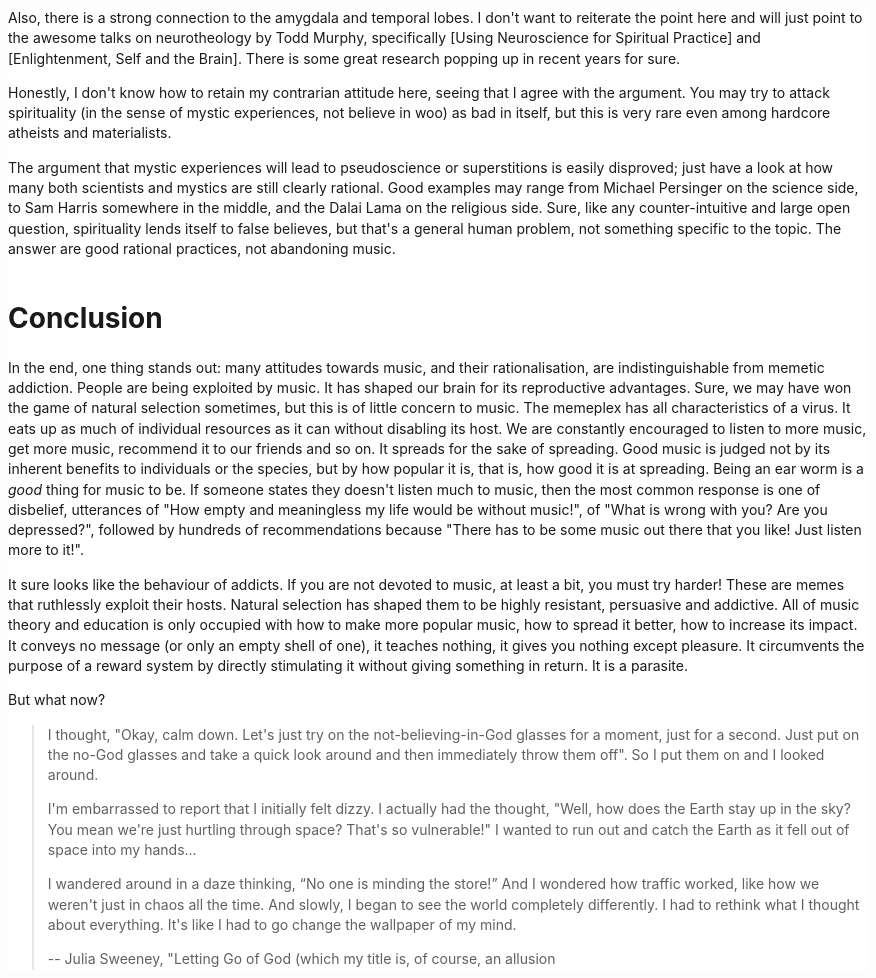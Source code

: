 Also, there is a strong connection to the amygdala and temporal lobes. I don't
want to reiterate the point here and will just point to the awesome talks on
neurotheology by Todd Murphy, specifically [Using Neuroscience for Spiritual
Practice]  and [Enlightenment, Self and the Brain]. There is some great research
popping up in recent years for sure.

Honestly, I don't know how to retain my contrarian attitude here, seeing that I
agree with the argument. You may try to attack spirituality (in the sense of
mystic experiences, not believe in woo) as bad in itself, but this is very rare
even among hardcore atheists and materialists. 

The argument that mystic experiences will lead to pseudoscience or superstitions
is easily disproved; just have a look at how many both scientists and mystics
are still clearly rational. Good examples may range from Michael Persinger on
the science side, to Sam Harris somewhere in the middle, and the Dalai Lama on
the religious side. Sure, like any counter-intuitive and large open question,
spirituality lends itself to false believes, but that's a general human problem,
not something specific to the topic. The answer are good rational practices, not
abandoning music.

Conclusion
==========

In the end, one thing stands out: many attitudes towards music, and their
rationalisation, are indistinguishable from memetic addiction. People are being
exploited by music. It has shaped our brain for its reproductive advantages.
Sure, we may have won the game of natural selection sometimes, but this is of
little concern to music. The memeplex has all characteristics of a virus. It
eats up as much of individual resources as it can without disabling its host.
We are constantly encouraged to listen to more music, get more music, recommend
it to our friends and so on. It spreads for the sake of spreading. Good music is
judged not by its inherent benefits to individuals or the species, but by how
popular it is, that is, how good it is at spreading. Being an ear worm is a
*good* thing for music to be. If someone states they doesn't listen much to
music, then the most common response is one of disbelief, utterances of "How
empty and meaningless my life would be without music!", of "What is wrong with
you? Are you depressed?", followed by hundreds of recommendations because "There
has to be some music out there that you like! Just listen more to it!".

It sure looks like the behaviour of addicts. If you are not devoted to music, at
least a bit, you must try harder! These are memes that ruthlessly exploit their
hosts.  Natural selection has shaped them to be highly resistant, persuasive and
addictive. All of music theory and education is only occupied with how to make
more popular music, how to spread it better, how to increase its impact. It
conveys no message (or only an empty shell of one), it teaches nothing, it gives
you nothing except pleasure. It circumvents the purpose of a reward system by
directly stimulating it without giving something in return. It is a parasite.

But what now?
> I thought, "Okay, calm down. Let's just try on the not-believing-in-God
> glasses for a moment, just for a second. Just put  on the no-God glasses and
> take a quick look around and then immediately  throw them off". So I put them
> on and I looked around.
>
> I'm embarrassed to report that I initially felt dizzy. I actually had the
> thought, "Well, how does the Earth stay up in the sky? You mean  we're just
> hurtling through space? That's so vulnerable!" I wanted to  run out and catch
> the Earth as it fell out of space into my hands...
> 
> I wandered around in a daze thinking, “No one is minding the store!”  And I
> wondered how traffic worked, like how we weren't just in chaos all  the time.
> And slowly, I began to see the world completely differently. I  had to rethink
> what I thought about everything. It's like I had to go  change the wallpaper of
> my mind.
>
> -- Julia Sweeney, "Letting Go of God (which my title is, of course, an allusion

[^trans]: Translation:
[^after]: This is a bit after-the-fact rationalisation, though. Like most